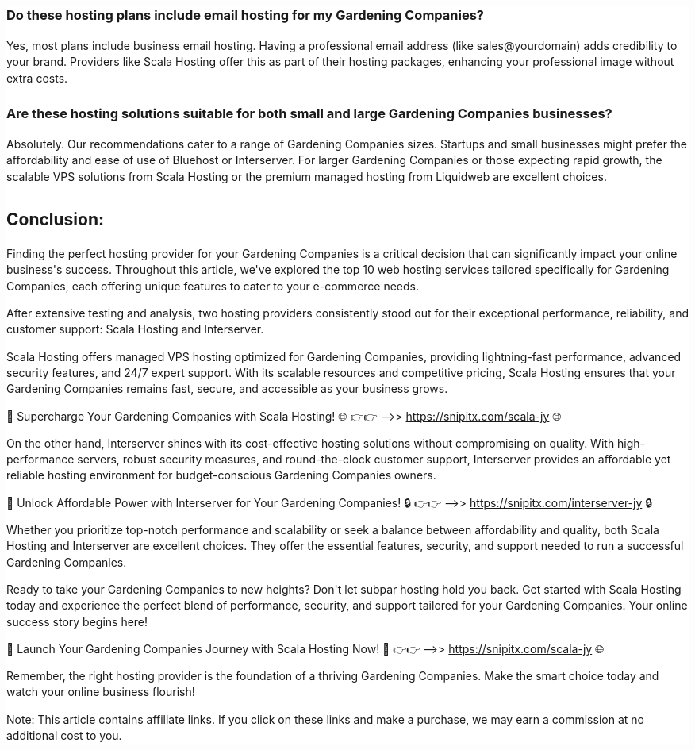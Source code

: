 ### Do these hosting plans include email hosting for my Gardening Companies? 
Yes, most plans include business email hosting. Having a professional email address (like sales@yourdomain) adds credibility to your brand. Providers like [Scala Hosting](https://snipitx.com/scala-jy) offer this as part of their hosting packages, enhancing your professional image without extra costs.

### Are these hosting solutions suitable for both small and large Gardening Companies businesses? 
Absolutely. Our recommendations cater to a range of Gardening Companies sizes. Startups and small businesses might prefer the affordability and ease of use of Bluehost or Interserver. For larger Gardening Companies or those expecting rapid growth, the scalable VPS solutions from Scala Hosting or the premium managed hosting from Liquidweb are excellent choices.

## Conclusion:

Finding the perfect hosting provider for your Gardening Companies is a critical decision that can significantly impact your online business's success. Throughout this article, we've explored the top 10 web hosting services tailored specifically for Gardening Companies, each offering unique features to cater to your e-commerce needs.

After extensive testing and analysis, two hosting providers consistently stood out for their exceptional performance, reliability, and customer support: Scala Hosting and Interserver.

Scala Hosting offers managed VPS hosting optimized for Gardening Companies, providing lightning-fast performance, advanced security features, and 24/7 expert support. With its scalable resources and competitive pricing, Scala Hosting ensures that your Gardening Companies remains fast, secure, and accessible as your business grows.

🚀 Supercharge Your Gardening Companies with Scala Hosting! 🌐
👉👉 -->> https://snipitx.com/scala-jy 🌐

On the other hand, Interserver shines with its cost-effective hosting solutions without compromising on quality. With high-performance servers, robust security measures, and round-the-clock customer support, Interserver provides an affordable yet reliable hosting environment for budget-conscious Gardening Companies owners.

💸 Unlock Affordable Power with Interserver for Your Gardening Companies! 🔒
👉👉 -->> https://snipitx.com/interserver-jy 🔒

Whether you prioritize top-notch performance and scalability or seek a balance between affordability and quality, both Scala Hosting and Interserver are excellent choices. They offer the essential features, security, and support needed to run a successful Gardening Companies.

Ready to take your Gardening Companies to new heights? Don't let subpar hosting hold you back. Get started with Scala Hosting today and experience the perfect blend of performance, security, and support tailored for your Gardening Companies. Your online success story begins here!

🚀 Launch Your Gardening Companies Journey with Scala Hosting Now! 🌟
👉👉 -->> https://snipitx.com/scala-jy 🌐

Remember, the right hosting provider is the foundation of a thriving Gardening Companies. Make the smart choice today and watch your online business flourish!

Note: This article contains affiliate links. If you click on these links and make a purchase, we may earn a commission at no additional cost to you.